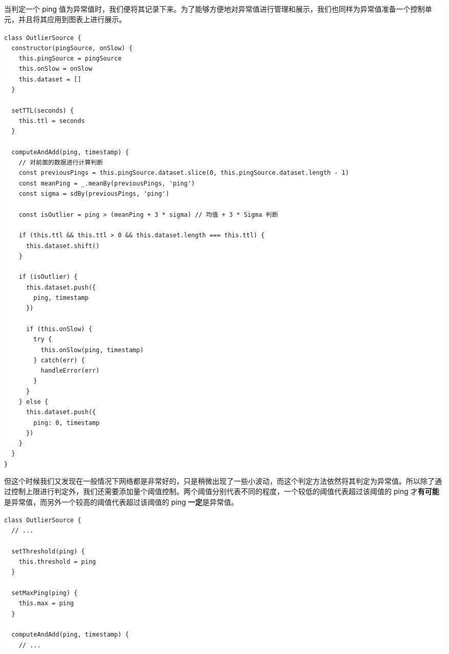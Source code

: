 当判定一个 ping 值为异常值时，我们便将其记录下来。为了能够方便地对异常值进行管理和展示，我们也同样为异常值准备一个控制单元，并且将其应用到图表上进行展示。

```
class OutlierSource {
  constructor(pingSource, onSlow) {
    this.pingSource = pingSource
    this.onSlow = onSlow
    this.dataset = []
  }
  
  setTTL(seconds) {
    this.ttl = seconds
  }
  
  computeAndAdd(ping, timestamp) {
    // 对前面的数据进行计算判断
    const previousPings = this.pingSource.dataset.slice(0, this.pingSource.dataset.length - 1)
    const meanPing = _.meanBy(previousPings, 'ping')
    const sigma = sdBy(previousPings, 'ping')
  
    const isOutlier = ping > (meanPing + 3 * sigma) // 均值 + 3 * Sigma 判断
  
    if (this.ttl && this.ttl > 0 && this.dataset.length === this.ttl) {
      this.dataset.shift()
    }

    if (isOutlier) {
      this.dataset.push({
        ping, timestamp
      })

      if (this.onSlow) {
        try {
          this.onSlow(ping, timestamp)
        } catch(err) {
          handleError(err)
        }
      }
    } else {
      this.dataset.push({
        ping: 0, timestamp
      })
    }
  }
}

```

但这个时候我们又发现在一般情况下网络都是非常好的，只是稍微出现了一些小波动，而这个判定方法依然将其判定为异常值。所以除了通过控制上限进行判定外，我们还需要添加量个阈值控制。两个阈值分别代表不同的程度，一个较低的阈值代表超过该阈值的 ping 才**有可能**是异常值，而另外一个较高的阈值代表超过该阈值的 ping **一定**是异常值。

```
class OutlierSource {
  // ...

  setThreshold(ping) {
    this.threshold = ping
  }

  setMaxPing(ping) {
    this.max = ping
  }
  
  computeAndAdd(ping, timestamp) {
    // ...
```